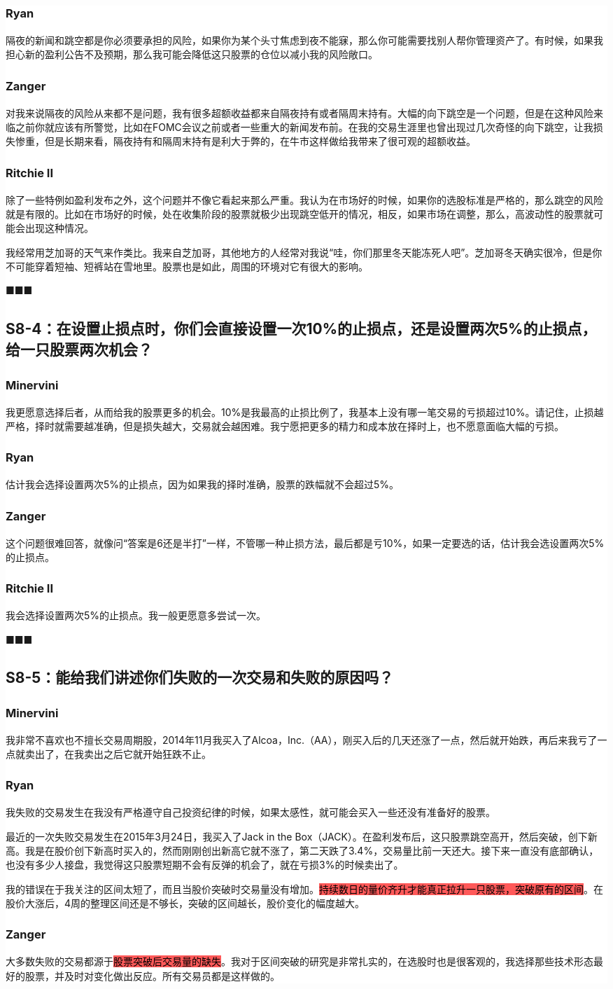 ### Ryan
隔夜的新闻和跳空都是你必须要承担的风险，如果你为某个头寸焦虑到夜不能寐，那么你可能需要找别人帮你管理资产了。有时候，如果我担心新的盈利公告不及预期，那么我可能会降低这只股票的仓位以减小我的风险敞口。

### Zanger
对我来说隔夜的风险从来都不是问题，我有很多超额收益都来自隔夜持有或者隔周末持有。大幅的向下跳空是一个问题，但是在这种风险来临之前你就应该有所警觉，比如在FOMC会议之前或者一些重大的新闻发布前。在我的交易生涯里也曾出现过几次奇怪的向下跳空，让我损失惨重，但是长期来看，隔夜持有和隔周末持有是利大于弊的，在牛市这样做给我带来了很可观的超额收益。

### Ritchie II
除了一些特例如盈利发布之外，这个问题并不像它看起来那么严重。我认为在市场好的时候，如果你的选股标准是严格的，那么跳空的风险就是有限的。比如在市场好的时候，处在收集阶段的股票就极少出现跳空低开的情况，相反，如果市场在调整，那么，高波动性的股票就可能会出现这种情况。

我经常用芝加哥的天气来作类比。我来自芝加哥，其他地方的人经常对我说“哇，你们那里冬天能冻死人吧”。芝加哥冬天确实很冷，但是你不可能穿着短袖、短裤站在雪地里。股票也是如此，周围的环境对它有很大的影响。

■■■

## S8-4：在设置止损点时，你们会直接设置一次10%的止损点，还是设置两次5%的止损点，给一只股票两次机会？

### Minervini
我更愿意选择后者，从而给我的股票更多的机会。10%是我最高的止损比例了，我基本上没有哪一笔交易的亏损超过10%。请记住，止损越严格，择时就需要越准确，但是损失越大，交易就会越困难。我宁愿把更多的精力和成本放在择时上，也不愿意面临大幅的亏损。

### Ryan
估计我会选择设置两次5%的止损点，因为如果我的择时准确，股票的跌幅就不会超过5%。

### Zanger
这个问题很难回答，就像问“答案是6还是半打”一样，不管哪一种止损方法，最后都是亏10%，如果一定要选的话，估计我会选设置两次5%的止损点。

### Ritchie II
我会选择设置两次5%的止损点。我一般更愿意多尝试一次。

■■■

## S8-5：能给我们讲述你们失败的一次交易和失败的原因吗？

### Minervini
我非常不喜欢也不擅长交易周期股，2014年11月我买入了Alcoa，Inc.（AA），刚买入后的几天还涨了一点，然后就开始跌，再后来我亏了一点就卖出了，在我卖出之后它就开始狂跌不止。

### Ryan
我失败的交易发生在我没有严格遵守自己投资纪律的时候，如果太感性，就可能会买入一些还没有准备好的股票。

最近的一次失败交易发生在2015年3月24日，我买入了Jack in the Box（JACK）。在盈利发布后，这只股票跳空高开，然后突破，创下新高。我是在股价创下新高时买入的，然而刚刚创出新高它就不涨了，第二天跌了3.4%，交易量比前一天还大。接下来一直没有底部确认，也没有多少人接盘，我觉得这只股票短期不会有反弹的机会了，就在亏损3%的时候卖出了。

我的错误在于我关注的区间太短了，而且当股价突破时交易量没有增加。<mark style="background: #FF0000A6;">持续数日的量价齐升才能真正拉升一只股票，突破原有的区间</mark>。在股价大涨后，4周的整理区间还是不够长，突破的区间越长，股价变化的幅度越大。

### Zanger
大多数失败的交易都源于<mark style="background: #FF0000A6;">股票突破后交易量的缺失</mark>。我对于区间突破的研究是非常扎实的，在选股时也是很客观的，我选择那些技术形态最好的股票，并及时对变化做出反应。所有交易员都是这样做的。
